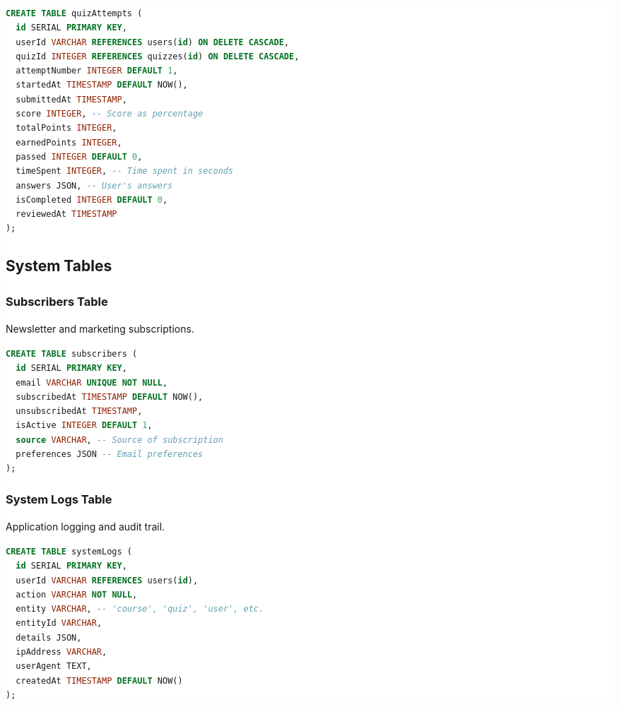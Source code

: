 ```sql
CREATE TABLE quizAttempts (
  id SERIAL PRIMARY KEY,
  userId VARCHAR REFERENCES users(id) ON DELETE CASCADE,
  quizId INTEGER REFERENCES quizzes(id) ON DELETE CASCADE,
  attemptNumber INTEGER DEFAULT 1,
  startedAt TIMESTAMP DEFAULT NOW(),
  submittedAt TIMESTAMP,
  score INTEGER, -- Score as percentage
  totalPoints INTEGER,
  earnedPoints INTEGER,
  passed INTEGER DEFAULT 0,
  timeSpent INTEGER, -- Time spent in seconds
  answers JSON, -- User's answers
  isCompleted INTEGER DEFAULT 0,
  reviewedAt TIMESTAMP
);
```

## System Tables

### Subscribers Table
Newsletter and marketing subscriptions.

```sql
CREATE TABLE subscribers (
  id SERIAL PRIMARY KEY,
  email VARCHAR UNIQUE NOT NULL,
  subscribedAt TIMESTAMP DEFAULT NOW(),
  unsubscribedAt TIMESTAMP,
  isActive INTEGER DEFAULT 1,
  source VARCHAR, -- Source of subscription
  preferences JSON -- Email preferences
);
```

### System Logs Table
Application logging and audit trail.

```sql
CREATE TABLE systemLogs (
  id SERIAL PRIMARY KEY,
  userId VARCHAR REFERENCES users(id),
  action VARCHAR NOT NULL,
  entity VARCHAR, -- 'course', 'quiz', 'user', etc.
  entityId VARCHAR,
  details JSON,
  ipAddress VARCHAR,
  userAgent TEXT,
  createdAt TIMESTAMP DEFAULT NOW()
);
```
